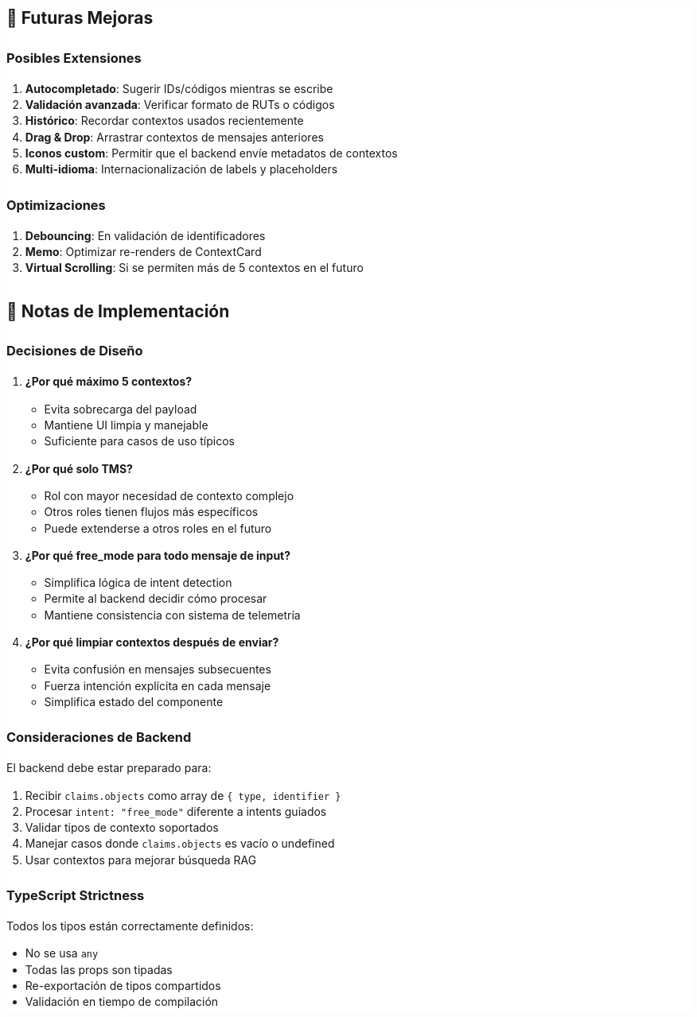 ## 🚀 Futuras Mejoras

### Posibles Extensiones
1. **Autocompletado**: Sugerir IDs/códigos mientras se escribe
2. **Validación avanzada**: Verificar formato de RUTs o códigos
3. **Histórico**: Recordar contextos usados recientemente
4. **Drag & Drop**: Arrastrar contextos de mensajes anteriores
5. **Iconos custom**: Permitir que el backend envíe metadatos de contextos
6. **Multi-idioma**: Internacionalización de labels y placeholders

### Optimizaciones
1. **Debouncing**: En validación de identificadores
2. **Memo**: Optimizar re-renders de ContextCard
3. **Virtual Scrolling**: Si se permiten más de 5 contextos en el futuro

## 📝 Notas de Implementación

### Decisiones de Diseño

1. **¿Por qué máximo 5 contextos?**
   - Evita sobrecarga del payload
   - Mantiene UI limpia y manejable
   - Suficiente para casos de uso típicos

2. **¿Por qué solo TMS?**
   - Rol con mayor necesidad de contexto complejo
   - Otros roles tienen flujos más específicos
   - Puede extenderse a otros roles en el futuro

3. **¿Por qué free_mode para todo mensaje de input?**
   - Simplifica lógica de intent detection
   - Permite al backend decidir cómo procesar
   - Mantiene consistencia con sistema de telemetría

4. **¿Por qué limpiar contextos después de enviar?**
   - Evita confusión en mensajes subsecuentes
   - Fuerza intención explícita en cada mensaje
   - Simplifica estado del componente

### Consideraciones de Backend

El backend debe estar preparado para:
1. Recibir `claims.objects` como array de `{ type, identifier }`
2. Procesar `intent: "free_mode"` diferente a intents guiados
3. Validar tipos de contexto soportados
4. Manejar casos donde `claims.objects` es vacío o undefined
5. Usar contextos para mejorar búsqueda RAG

### TypeScript Strictness

Todos los tipos están correctamente definidos:
- No se usa `any`
- Todas las props son tipadas
- Re-exportación de tipos compartidos
- Validación en tiempo de compilación
